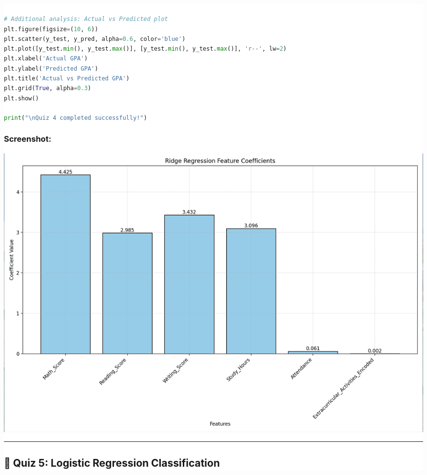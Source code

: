 ```python

# Additional analysis: Actual vs Predicted plot
plt.figure(figsize=(10, 6))
plt.scatter(y_test, y_pred, alpha=0.6, color='blue')
plt.plot([y_test.min(), y_test.max()], [y_test.min(), y_test.max()], 'r--', lw=2)
plt.xlabel('Actual GPA')
plt.ylabel('Predicted GPA')
plt.title('Actual vs Predicted GPA')
plt.grid(True, alpha=0.3)
plt.show()

print("\nQuiz 4 completed successfully!")
```

### **Screenshot:**

![Quiz 4 - Multivariate Regression Results](Screenshots/Quiz%2004.png)

---

## 🎯 Quiz 5: Logistic Regression Classification
